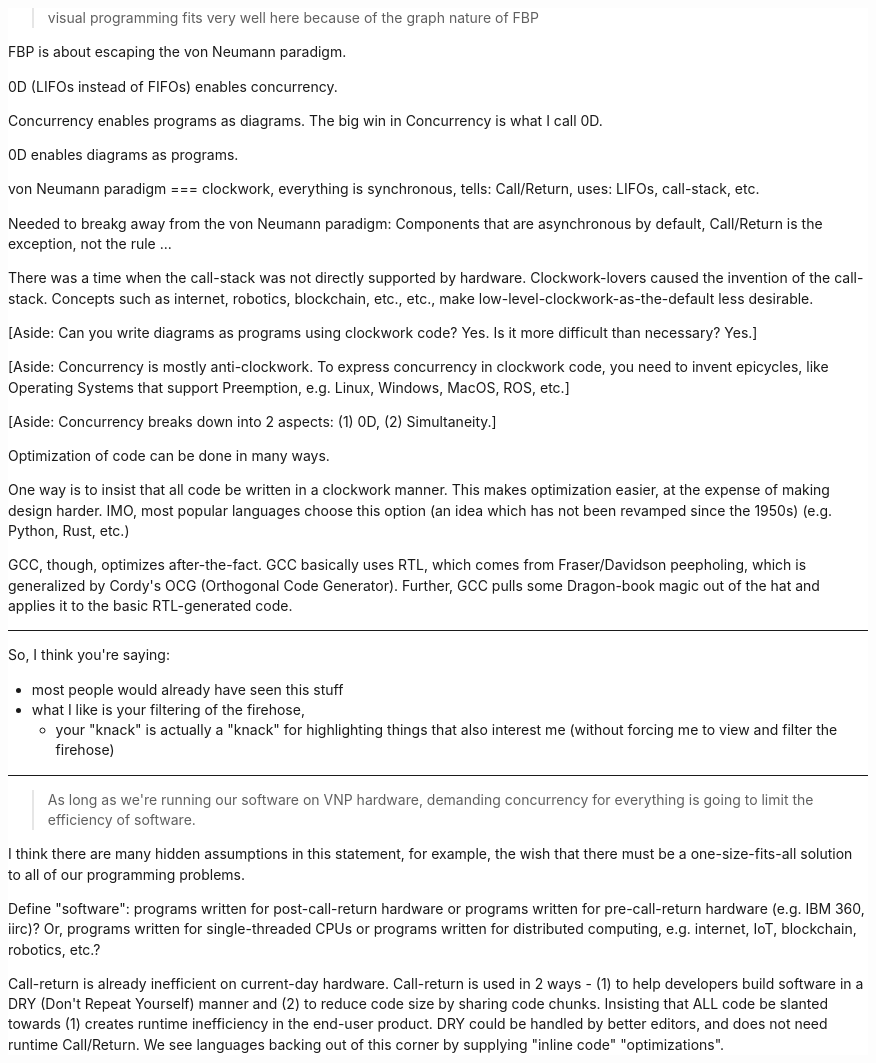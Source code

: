 > visual programming fits very well here because of the graph nature of FBP

FBP is about escaping the von Neumann paradigm.

0D (LIFOs instead of FIFOs) enables concurrency.

Concurrency enables programs as diagrams.  The big win in Concurrency is what I call 0D.

0D enables diagrams as programs.

von Neumann paradigm === clockwork, everything is synchronous, tells: Call/Return, uses: LIFOs, call-stack, etc.

Needed to breakg away from the von Neumann paradigm: Components that are asynchronous by default, Call/Return is the exception, not the rule ... 

There was a time when the call-stack was not directly supported by hardware.  Clockwork-lovers caused the invention of the call-stack.  Concepts such as internet, robotics, blockchain, etc., etc., make low-level-clockwork-as-the-default less desirable.

[Aside: Can you write diagrams as programs using clockwork code? Yes. Is it more difficult than necessary? Yes.]

[Aside: Concurrency is mostly anti-clockwork.  To express concurrency in clockwork code, you need to invent epicycles, like Operating Systems that support Preemption, e.g. Linux, Windows, MacOS, ROS, etc.]

[Aside: Concurrency breaks down into 2 aspects: (1) 0D, (2) Simultaneity.]

Optimization of code can be done in many ways. 

One way is to insist that all code be written in a clockwork manner.  This makes optimization easier, at the expense of making design harder.  IMO, most popular languages choose this option (an idea which has not been revamped since the 1950s) (e.g. Python, Rust, etc.)

GCC, though, optimizes after-the-fact.  GCC basically uses RTL, which comes from Fraser/Davidson peepholing, which is generalized by Cordy's OCG (Orthogonal Code Generator).  Further, GCC pulls some Dragon-book magic out of the hat and applies it to the basic RTL-generated code.

---

So, I think you're saying: 
- most people would already have seen this stuff
- what I like is your filtering of the firehose,
	- your "knack" is actually a "knack" for highlighting things that also interest me (without forcing me to view and filter the firehose)
---
> As long as we're running our software on VNP hardware, demanding concurrency for everything is going to limit the efficiency of software.

I think there are many hidden assumptions in this statement, for example, the wish that there must be a one-size-fits-all solution to all of our programming problems.

Define "software": programs written for post-call-return hardware or programs written for pre-call-return hardware (e.g. IBM 360, iirc)?  Or, programs written for single-threaded CPUs or programs written for distributed computing, e.g. internet, IoT, blockchain, robotics, etc.?

Call-return is already inefficient on current-day hardware.  Call-return is used in 2 ways - (1) to help developers build software in a DRY (Don't Repeat Yourself) manner and (2) to reduce code size by sharing code chunks.  Insisting that ALL code be slanted towards (1) creates runtime inefficiency in the end-user product.  DRY could be handled by better editors, and does not need runtime Call/Return.  We see languages backing out of this corner by supplying "inline code" "optimizations".


[^eh]: I happen to be interested in exploring the rathole of asynchronous, pluggable Components.  I am exploring a notation/functionality/IDE/... that I call ė.  I think that I have isolated some sub-atomic particles of concurrency and call the main one "0D".
[^js]: Aside: if you have an allergy to using Lisp, I have found that JavaScript and Python work acceptably, too, as toolbox languages (except for their pesky syntaxes)
[^debuggers]: After all, the Experts in debugging have determined - by trial-and-error, and, by listening to customer demands, and, by learning from others - what works best when debugging and what doesn't work when debugging.
[^0d]: 0D, IMO, is the secret sauce of Componentizing software